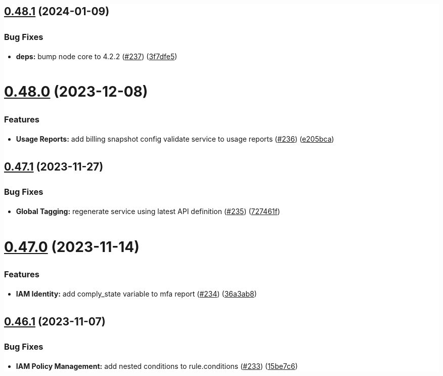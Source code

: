 ## [0.48.1](https://github.com/IBM/platform-services-node-sdk/compare/v0.48.0...v0.48.1) (2024-01-09)


### Bug Fixes

* **deps:** bump node core to 4.2.2 ([#237](https://github.com/IBM/platform-services-node-sdk/issues/237)) ([3f7dfe5](https://github.com/IBM/platform-services-node-sdk/commit/3f7dfe5520550ac89069f6e31f9d7b260a85b17d))

# [0.48.0](https://github.com/IBM/platform-services-node-sdk/compare/v0.47.1...v0.48.0) (2023-12-08)


### Features

* **Usage Reports:** add billing snapshot config validate service to usage reports ([#236](https://github.com/IBM/platform-services-node-sdk/issues/236)) ([e205bca](https://github.com/IBM/platform-services-node-sdk/commit/e205bca2c8b37ab9194f76afdd0022e1b7b92308))

## [0.47.1](https://github.com/IBM/platform-services-node-sdk/compare/v0.47.0...v0.47.1) (2023-11-27)


### Bug Fixes

* **Global Tagging:** regenerate service using latest API definition ([#235](https://github.com/IBM/platform-services-node-sdk/issues/235)) ([727461f](https://github.com/IBM/platform-services-node-sdk/commit/727461f85d302379b3e8f9fa0f3400abc2f9823e))

# [0.47.0](https://github.com/IBM/platform-services-node-sdk/compare/v0.46.1...v0.47.0) (2023-11-14)


### Features

* **IAM Identity:** add comply_state variable to mfa report ([#234](https://github.com/IBM/platform-services-node-sdk/issues/234)) ([36a3ab8](https://github.com/IBM/platform-services-node-sdk/commit/36a3ab8663c12329fd115bc527e57db2e89a6808))

## [0.46.1](https://github.com/IBM/platform-services-node-sdk/compare/v0.46.0...v0.46.1) (2023-11-07)


### Bug Fixes

* **IAM Policy Management:** add nested conditions to rule.conditions ([#233](https://github.com/IBM/platform-services-node-sdk/issues/233)) ([15be7c6](https://github.com/IBM/platform-services-node-sdk/commit/15be7c69f9821248ff47790ee58fa5a79bbbf2bc))
